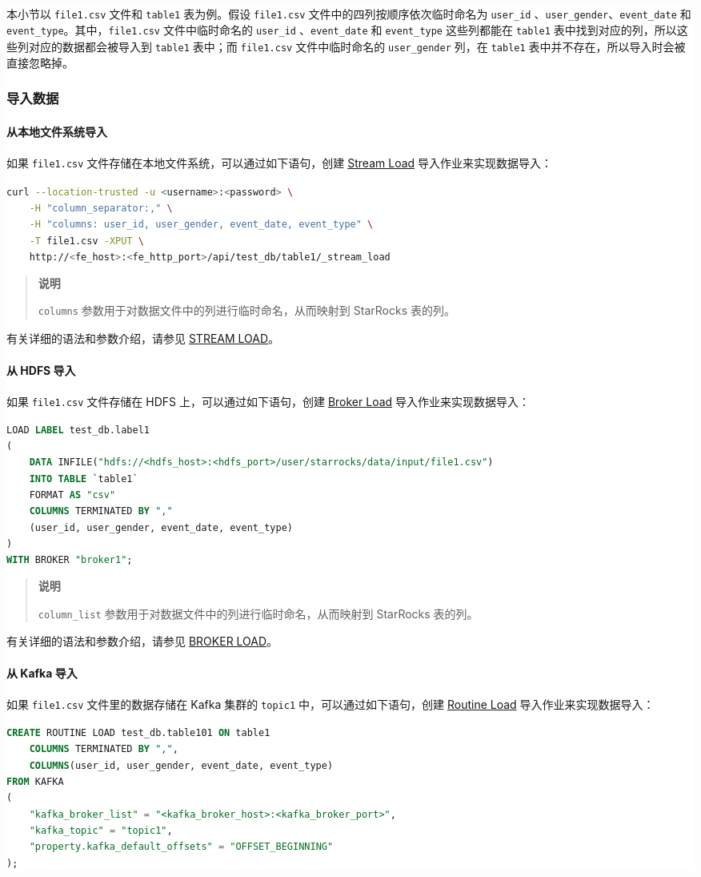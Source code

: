 本小节以 `file1.csv` 文件和 `table1` 表为例。假设 `file1.csv` 文件中的四列按顺序依次临时命名为 `user_id` 、`user_gender`、`event_date` 和 `event_type`。其中，`file1.csv` 文件中临时命名的 `user_id` 、`event_date` 和 `event_type` 这些列都能在 `table1` 表中找到对应的列，所以这些列对应的数据都会被导入到 `table1` 表中；而 `file1.csv` 文件中临时命名的 `user_gender` 列，在 `table1` 表中并不存在，所以导入时会被直接忽略掉。

### 导入数据

#### 从本地文件系统导入

如果 `file1.csv` 文件存储在本地文件系统，可以通过如下语句，创建 [Stream Load](/loading/StreamLoad.md) 导入作业来实现数据导入：

```Bash
curl --location-trusted -u <username>:<password> \
    -H "column_separator:," \
    -H "columns: user_id, user_gender, event_date, event_type" \
    -T file1.csv -XPUT \
    http://<fe_host>:<fe_http_port>/api/test_db/table1/_stream_load
```

> **说明**
>
> `columns` 参数用于对数据文件中的列进行临时命名，从而映射到 StarRocks 表的列。

有关详细的语法和参数介绍，请参见 [STREAM LOAD](/sql-reference/sql-statements/data-manipulation/STREAM_LOAD.md)。

#### 从 HDFS 导入

如果 `file1.csv` 文件存储在 HDFS 上，可以通过如下语句，创建 [Broker Load](/loading/BrokerLoad.md) 导入作业来实现数据导入：

```SQL
LOAD LABEL test_db.label1
(
    DATA INFILE("hdfs://<hdfs_host>:<hdfs_port>/user/starrocks/data/input/file1.csv")
    INTO TABLE `table1`
    FORMAT AS "csv"
    COLUMNS TERMINATED BY ","
    (user_id, user_gender, event_date, event_type)
)
WITH BROKER "broker1";
```

> **说明**
>
> `column_list` 参数用于对数据文件中的列进行临时命名，从而映射到 StarRocks 表的列。

有关详细的语法和参数介绍，请参见 [BROKER LOAD](/sql-reference/sql-statements/data-manipulation/BROKER_LOAD.md)。

#### 从 Kafka 导入

如果 `file1.csv` 文件里的数据存储在 Kafka 集群的 `topic1` 中，可以通过如下语句，创建 [Routine Load](/loading/RoutineLoad.md) 导入作业来实现数据导入：

```SQL
CREATE ROUTINE LOAD test_db.table101 ON table1
    COLUMNS TERMINATED BY ",",
    COLUMNS(user_id, user_gender, event_date, event_type)
FROM KAFKA
(
    "kafka_broker_list" = "<kafka_broker_host>:<kafka_broker_port>",
    "kafka_topic" = "topic1",
    "property.kafka_default_offsets" = "OFFSET_BEGINNING"
);
```
